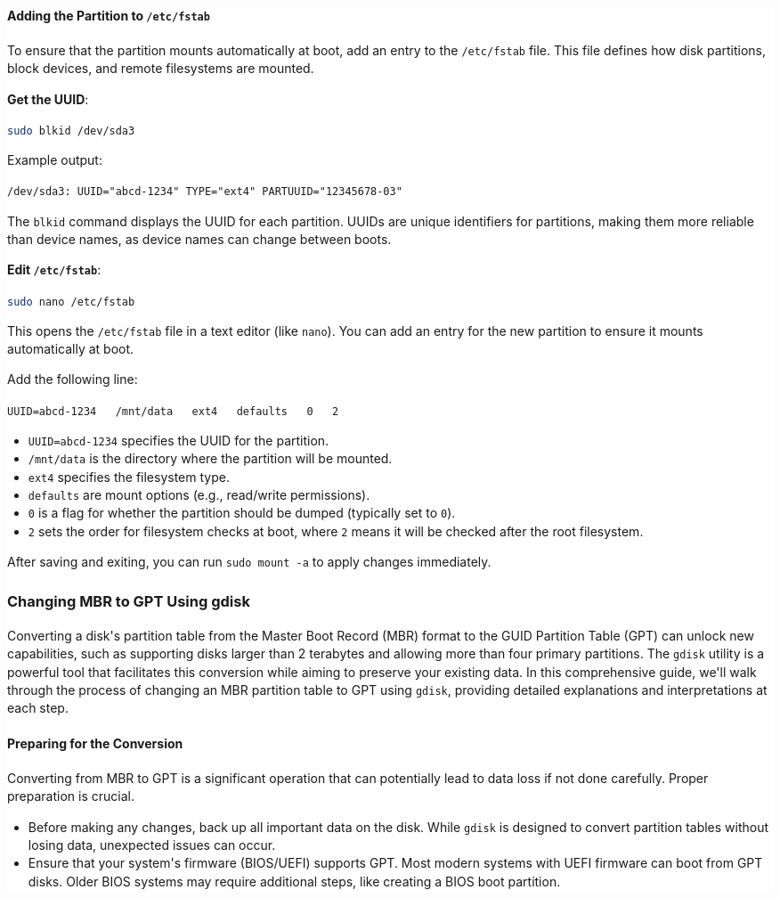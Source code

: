#### Adding the Partition to `/etc/fstab`

To ensure that the partition mounts automatically at boot, add an entry to the `/etc/fstab` file. This file defines how disk partitions, block devices, and remote filesystems are mounted.

**Get the UUID**:

```bash
sudo blkid /dev/sda3
```

Example output:

```
/dev/sda3: UUID="abcd-1234" TYPE="ext4" PARTUUID="12345678-03"
```

The `blkid` command displays the UUID for each partition. UUIDs are unique identifiers for partitions, making them more reliable than device names, as device names can change between boots.

**Edit `/etc/fstab`**:

```bash
sudo nano /etc/fstab
```

This opens the `/etc/fstab` file in a text editor (like `nano`). You can add an entry for the new partition to ensure it mounts automatically at boot.

Add the following line:

```
UUID=abcd-1234   /mnt/data   ext4   defaults   0   2
```

- `UUID=abcd-1234` specifies the UUID for the partition.
- `/mnt/data` is the directory where the partition will be mounted.
- `ext4` specifies the filesystem type.
- `defaults` are mount options (e.g., read/write permissions).
- `0` is a flag for whether the partition should be dumped (typically set to `0`).
- `2` sets the order for filesystem checks at boot, where `2` means it will be checked after the root filesystem.

After saving and exiting, you can run `sudo mount -a` to apply changes immediately.
### Changing MBR to GPT Using gdisk

Converting a disk's partition table from the Master Boot Record (MBR) format to the GUID Partition Table (GPT) can unlock new capabilities, such as supporting disks larger than 2 terabytes and allowing more than four primary partitions. The `gdisk` utility is a powerful tool that facilitates this conversion while aiming to preserve your existing data. In this comprehensive guide, we'll walk through the process of changing an MBR partition table to GPT using `gdisk`, providing detailed explanations and interpretations at each step.

#### Preparing for the Conversion

Converting from MBR to GPT is a significant operation that can potentially lead to data loss if not done carefully. Proper preparation is crucial.

- Before making any changes, back up all important data on the disk. While `gdisk` is designed to convert partition tables without losing data, unexpected issues can occur.
- Ensure that your system's firmware (BIOS/UEFI) supports GPT. Most modern systems with UEFI firmware can boot from GPT disks. Older BIOS systems may require additional steps, like creating a BIOS boot partition.
